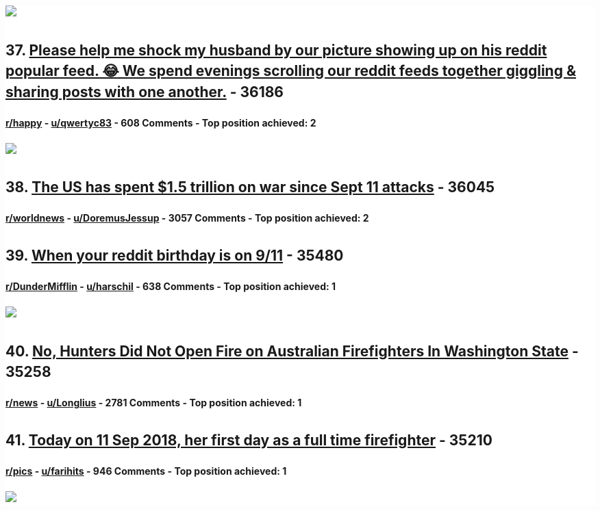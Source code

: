 <a href="https://en.wikipedia.org/wiki/Gangs_of_New_York#Production"><img src="https://b.thumbs.redditmedia.com/e_xolK6KB0CU7wLYlp65D5qlHNmjGc_0toII6TMxHzI.jpg"></img></a>

## 37. [Please help me shock my husband by our picture showing up on his reddit popular feed. 😂 We spend evenings scrolling our reddit feeds together giggling &amp; sharing posts with one another.](http://reddit.com/r/happy/comments/9eyzip/please_help_me_shock_my_husband_by_our_picture/) - 36186
#### [r/happy](http://reddit.com/r/happy) - [u/qwertyc83](http://reddit.com/u/qwertyc83) - 608 Comments - Top position achieved: 2

<a href="https://i.redd.it/cur93aoaxml11.jpg"><img src="https://b.thumbs.redditmedia.com/DPN369CiBZNw2lYikwNhbIO4orRzbNaoqVod08ZcIdM.jpg"></img></a>

## 38. [The US has spent $1.5 trillion on war since Sept 11 attacks](http://reddit.com/r/worldnews/comments/9etwiq/the_us_has_spent_15_trillion_on_war_since_sept_11/) - 36045
#### [r/worldnews](http://reddit.com/r/worldnews) - [u/DoremusJessup](http://reddit.com/u/DoremusJessup) - 3057 Comments - Top position achieved: 2

## 39. [When your reddit birthday is on 9/11](http://reddit.com/r/DunderMifflin/comments/9f2knc/when_your_reddit_birthday_is_on_911/) - 35480
#### [r/DunderMifflin](http://reddit.com/r/DunderMifflin) - [u/harschil](http://reddit.com/u/harschil) - 638 Comments - Top position achieved: 1

<a href="https://i.redd.it/rka1cr9s3pl11.gif"><img src="https://b.thumbs.redditmedia.com/8yoXAsCbXpm_9W0z3RVEQLHaby0cRnIjS1ezZY3_FHs.jpg"></img></a>

## 40. [No, Hunters Did Not Open Fire on Australian Firefighters In Washington State](http://reddit.com/r/news/comments/9ex6j6/no_hunters_did_not_open_fire_on_australian/) - 35258
#### [r/news](http://reddit.com/r/news) - [u/Longlius](http://reddit.com/u/Longlius) - 2781 Comments - Top position achieved: 1

## 41. [Today on 11 Sep 2018, her first day as a full time firefighter](http://reddit.com/r/pics/comments/9f0x1r/today_on_11_sep_2018_her_first_day_as_a_full_time/) - 35210
#### [r/pics](http://reddit.com/r/pics) - [u/farihits](http://reddit.com/u/farihits) - 946 Comments - Top position achieved: 1

<a href="https://i.redd.it/zvo6jk342ol11.jpg"><img src="https://b.thumbs.redditmedia.com/Um1A23KK6nnwKpcznDvndHTlh6e8A9uz97Oh7RrKUho.jpg"></img></a>
